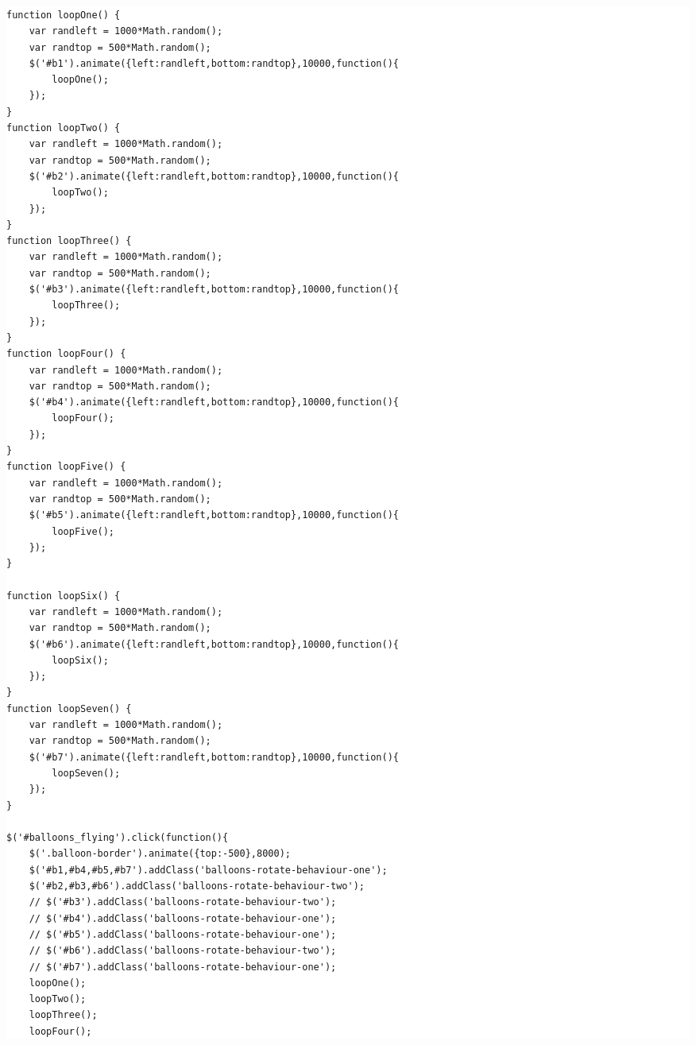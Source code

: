 	function loopOne() {
		var randleft = 1000*Math.random();
		var randtop = 500*Math.random();
		$('#b1').animate({left:randleft,bottom:randtop},10000,function(){
			loopOne();
		});
	}
	function loopTwo() {
		var randleft = 1000*Math.random();
		var randtop = 500*Math.random();
		$('#b2').animate({left:randleft,bottom:randtop},10000,function(){
			loopTwo();
		});
	}
	function loopThree() {
		var randleft = 1000*Math.random();
		var randtop = 500*Math.random();
		$('#b3').animate({left:randleft,bottom:randtop},10000,function(){
			loopThree();
		});
	}
	function loopFour() {
		var randleft = 1000*Math.random();
		var randtop = 500*Math.random();
		$('#b4').animate({left:randleft,bottom:randtop},10000,function(){
			loopFour();
		});
	}
	function loopFive() {
		var randleft = 1000*Math.random();
		var randtop = 500*Math.random();
		$('#b5').animate({left:randleft,bottom:randtop},10000,function(){
			loopFive();
		});
	}

	function loopSix() {
		var randleft = 1000*Math.random();
		var randtop = 500*Math.random();
		$('#b6').animate({left:randleft,bottom:randtop},10000,function(){
			loopSix();
		});
	}
	function loopSeven() {
		var randleft = 1000*Math.random();
		var randtop = 500*Math.random();
		$('#b7').animate({left:randleft,bottom:randtop},10000,function(){
			loopSeven();
		});
	}

	$('#balloons_flying').click(function(){
		$('.balloon-border').animate({top:-500},8000);
		$('#b1,#b4,#b5,#b7').addClass('balloons-rotate-behaviour-one');
		$('#b2,#b3,#b6').addClass('balloons-rotate-behaviour-two');
		// $('#b3').addClass('balloons-rotate-behaviour-two');
		// $('#b4').addClass('balloons-rotate-behaviour-one');
		// $('#b5').addClass('balloons-rotate-behaviour-one');
		// $('#b6').addClass('balloons-rotate-behaviour-two');
		// $('#b7').addClass('balloons-rotate-behaviour-one');
		loopOne();
		loopTwo();
		loopThree();
		loopFour();